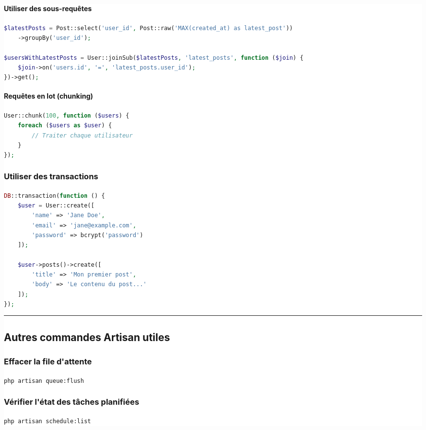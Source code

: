 #### **Utiliser des sous-requêtes**

```php
$latestPosts = Post::select('user_id', Post::raw('MAX(created_at) as latest_post'))
    ->groupBy('user_id');

$usersWithLatestPosts = User::joinSub($latestPosts, 'latest_posts', function ($join) {
    $join->on('users.id', '=', 'latest_posts.user_id');
})->get();
```

#### **Requêtes en lot (chunking)**

```php
User::chunk(100, function ($users) {
    foreach ($users as $user) {
        // Traiter chaque utilisateur
    }
});
```

### **Utiliser des transactions**

```php
DB::transaction(function () {
    $user = User::create([
        'name' => 'Jane Doe',
        'email' => 'jane@example.com',
        'password' => bcrypt('password')
    ]);

    $user->posts()->create([
        'title' => 'Mon premier post',
        'body' => 'Le contenu du post...'
    ]);
});
```

---

## Autres commandes Artisan utiles

### **Effacer la file d'attente**

```bash
php artisan queue:flush
```

### **Vérifier l'état des tâches planifiées**

```bash
php artisan schedule:list
```
